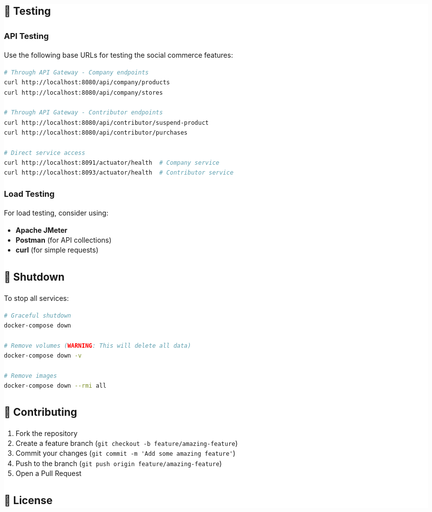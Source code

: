 ## 🧪 Testing

### API Testing

Use the following base URLs for testing the social commerce features:

```bash
# Through API Gateway - Company endpoints
curl http://localhost:8080/api/company/products
curl http://localhost:8080/api/company/stores

# Through API Gateway - Contributor endpoints  
curl http://localhost:8080/api/contributor/suspend-product
curl http://localhost:8080/api/contributor/purchases

# Direct service access
curl http://localhost:8091/actuator/health  # Company service
curl http://localhost:8093/actuator/health  # Contributor service
```

### Load Testing

For load testing, consider using:
- **Apache JMeter**
- **Postman** (for API collections)
- **curl** (for simple requests)

## 🔄 Shutdown

To stop all services:

```bash
# Graceful shutdown
docker-compose down

# Remove volumes (WARNING: This will delete all data)
docker-compose down -v

# Remove images
docker-compose down --rmi all
```

## 🤝 Contributing

1. Fork the repository
2. Create a feature branch (`git checkout -b feature/amazing-feature`)
3. Commit your changes (`git commit -m 'Add some amazing feature'`)
4. Push to the branch (`git push origin feature/amazing-feature`)
5. Open a Pull Request

## 📝 License
